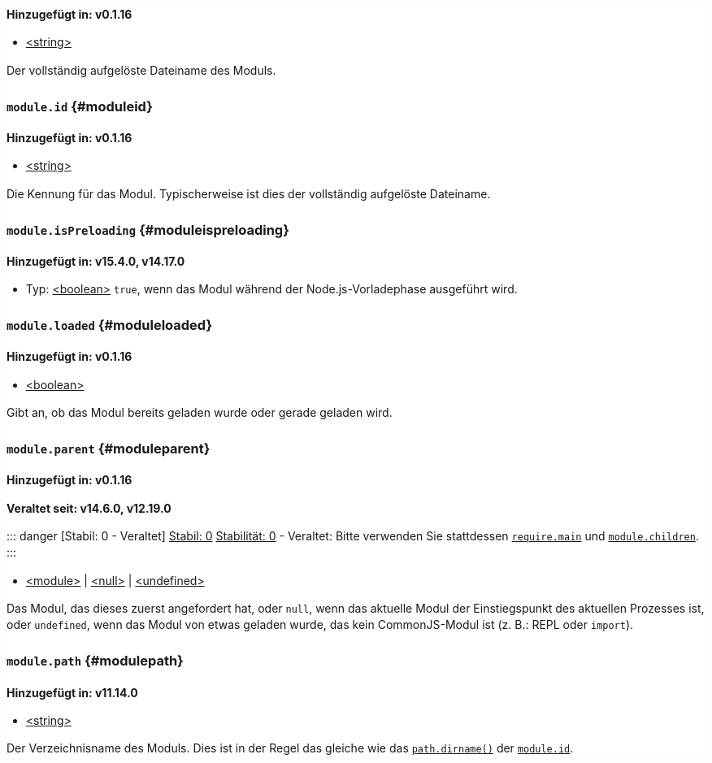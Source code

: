 **Hinzugefügt in: v0.1.16**

- [\<string\>](https://developer.mozilla.org/en-US/docs/Web/JavaScript/Data_structures#String_type)

Der vollständig aufgelöste Dateiname des Moduls.

### `module.id` {#moduleid}

**Hinzugefügt in: v0.1.16**

- [\<string\>](https://developer.mozilla.org/en-US/docs/Web/JavaScript/Data_structures#String_type)

Die Kennung für das Modul. Typischerweise ist dies der vollständig aufgelöste Dateiname.

### `module.isPreloading` {#moduleispreloading}

**Hinzugefügt in: v15.4.0, v14.17.0**

- Typ: [\<boolean\>](https://developer.mozilla.org/en-US/docs/Web/JavaScript/Data_structures#Boolean_type) `true`, wenn das Modul während der Node.js-Vorladephase ausgeführt wird.


### `module.loaded` {#moduleloaded}

**Hinzugefügt in: v0.1.16**

- [\<boolean\>](https://developer.mozilla.org/en-US/docs/Web/JavaScript/Data_structures#Boolean_type)

Gibt an, ob das Modul bereits geladen wurde oder gerade geladen wird.

### `module.parent` {#moduleparent}

**Hinzugefügt in: v0.1.16**

**Veraltet seit: v14.6.0, v12.19.0**

::: danger [Stabil: 0 - Veraltet]
[Stabil: 0](/de/nodejs/api/documentation#stability-index) [Stabilität: 0](/de/nodejs/api/documentation#stability-index) - Veraltet: Bitte verwenden Sie stattdessen [`require.main`](/de/nodejs/api/modules#requiremain) und [`module.children`](/de/nodejs/api/modules#modulechildren).
:::

- [\<module\>](/de/nodejs/api/modules#the-module-object) | [\<null\>](https://developer.mozilla.org/en-US/docs/Web/JavaScript/Data_structures#Null_type) | [\<undefined\>](https://developer.mozilla.org/en-US/docs/Web/JavaScript/Data_structures#Undefined_type)

Das Modul, das dieses zuerst angefordert hat, oder `null`, wenn das aktuelle Modul der Einstiegspunkt des aktuellen Prozesses ist, oder `undefined`, wenn das Modul von etwas geladen wurde, das kein CommonJS-Modul ist (z. B.: REPL oder `import`).

### `module.path` {#modulepath}

**Hinzugefügt in: v11.14.0**

- [\<string\>](https://developer.mozilla.org/en-US/docs/Web/JavaScript/Data_structures#String_type)

Der Verzeichnisname des Moduls. Dies ist in der Regel das gleiche wie das [`path.dirname()`](/de/nodejs/api/path#pathdirnamepath) der [`module.id`](/de/nodejs/api/modules#moduleid).
